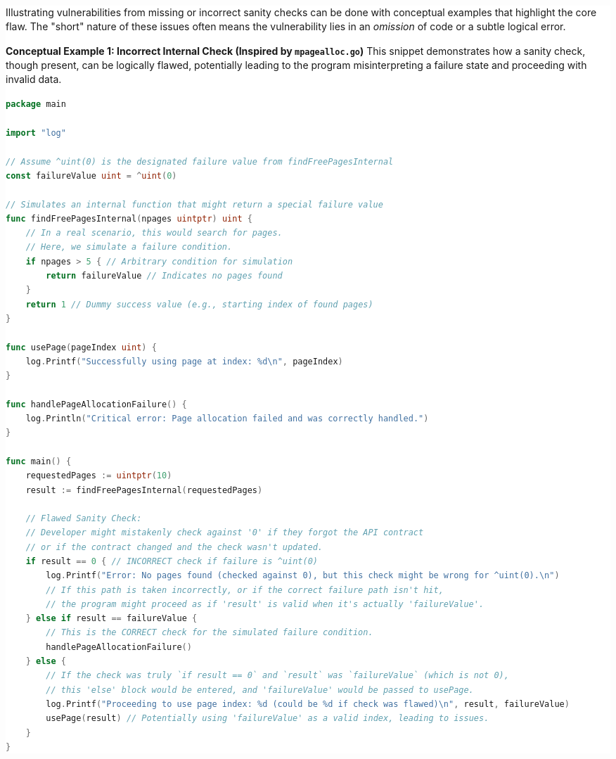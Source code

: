 Illustrating vulnerabilities from missing or incorrect sanity checks can be done with conceptual examples that highlight the core flaw. The "short" nature of these issues often means the vulnerability lies in an *omission* of code or a subtle logical error.

**Conceptual Example 1: Incorrect Internal Check (Inspired by `mpagealloc.go`)**
This snippet demonstrates how a sanity check, though present, can be logically flawed, potentially leading to the program misinterpreting a failure state and proceeding with invalid data.

```go
package main

import "log"

// Assume ^uint(0) is the designated failure value from findFreePagesInternal
const failureValue uint = ^uint(0)

// Simulates an internal function that might return a special failure value
func findFreePagesInternal(npages uintptr) uint {
    // In a real scenario, this would search for pages.
    // Here, we simulate a failure condition.
    if npages > 5 { // Arbitrary condition for simulation
        return failureValue // Indicates no pages found
    }
    return 1 // Dummy success value (e.g., starting index of found pages)
}

func usePage(pageIndex uint) {
    log.Printf("Successfully using page at index: %d\n", pageIndex)
}

func handlePageAllocationFailure() {
    log.Println("Critical error: Page allocation failed and was correctly handled.")
}

func main() {
    requestedPages := uintptr(10)
    result := findFreePagesInternal(requestedPages)

    // Flawed Sanity Check:
    // Developer might mistakenly check against '0' if they forgot the API contract
    // or if the contract changed and the check wasn't updated.
    if result == 0 { // INCORRECT check if failure is ^uint(0)
        log.Printf("Error: No pages found (checked against 0), but this check might be wrong for ^uint(0).\n")
        // If this path is taken incorrectly, or if the correct failure path isn't hit,
        // the program might proceed as if 'result' is valid when it's actually 'failureValue'.
    } else if result == failureValue {
        // This is the CORRECT check for the simulated failure condition.
        handlePageAllocationFailure()
    } else {
        // If the check was truly `if result == 0` and `result` was `failureValue` (which is not 0),
        // this 'else' block would be entered, and 'failureValue' would be passed to usePage.
        log.Printf("Proceeding to use page index: %d (could be %d if check was flawed)\n", result, failureValue)
        usePage(result) // Potentially using 'failureValue' as a valid index, leading to issues.
    }
}
```
